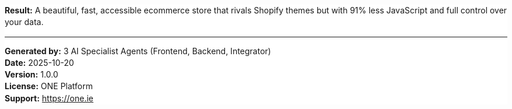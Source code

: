 **Result:** A beautiful, fast, accessible ecommerce store that rivals Shopify themes but with 91% less JavaScript and full control over your data.

---

**Generated by:** 3 AI Specialist Agents (Frontend, Backend, Integrator)  
**Date:** 2025-10-20  
**Version:** 1.0.0  
**License:** ONE Platform  
**Support:** https://one.ie
